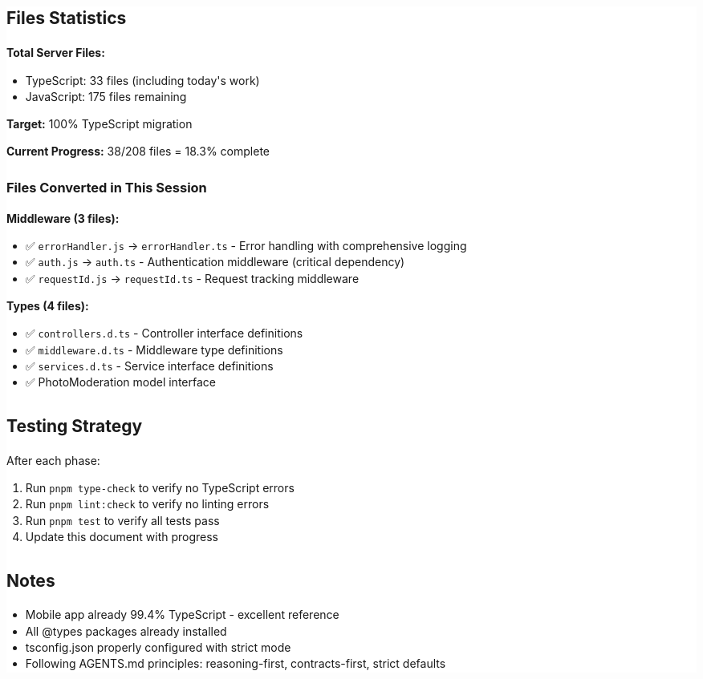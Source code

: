 ## Files Statistics

**Total Server Files:**
- TypeScript: 33 files (including today's work)
- JavaScript: 175 files remaining

**Target:** 100% TypeScript migration

**Current Progress:** 38/208 files = 18.3% complete

### Files Converted in This Session

**Middleware (3 files):**
- ✅ `errorHandler.js` → `errorHandler.ts` - Error handling with comprehensive logging
- ✅ `auth.js` → `auth.ts` - Authentication middleware (critical dependency)
- ✅ `requestId.js` → `requestId.ts` - Request tracking middleware

**Types (4 files):**
- ✅ `controllers.d.ts` - Controller interface definitions
- ✅ `middleware.d.ts` - Middleware type definitions
- ✅ `services.d.ts` - Service interface definitions
- ✅ PhotoModeration model interface

## Testing Strategy

After each phase:
1. Run `pnpm type-check` to verify no TypeScript errors
2. Run `pnpm lint:check` to verify no linting errors  
3. Run `pnpm test` to verify all tests pass
4. Update this document with progress

## Notes

- Mobile app already 99.4% TypeScript - excellent reference
- All @types packages already installed
- tsconfig.json properly configured with strict mode
- Following AGENTS.md principles: reasoning-first, contracts-first, strict defaults
